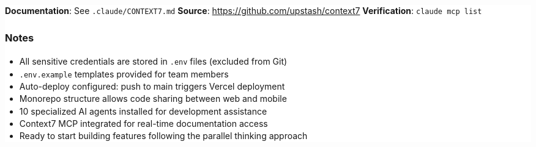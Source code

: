 **Documentation**: See `.claude/CONTEXT7.md`
**Source**: https://github.com/upstash/context7
**Verification**: `claude mcp list`

### Notes
- All sensitive credentials are stored in `.env` files (excluded from Git)
- `.env.example` templates provided for team members
- Auto-deploy configured: push to main triggers Vercel deployment
- Monorepo structure allows code sharing between web and mobile
- 10 specialized AI agents installed for development assistance
- Context7 MCP integrated for real-time documentation access
- Ready to start building features following the parallel thinking approach
